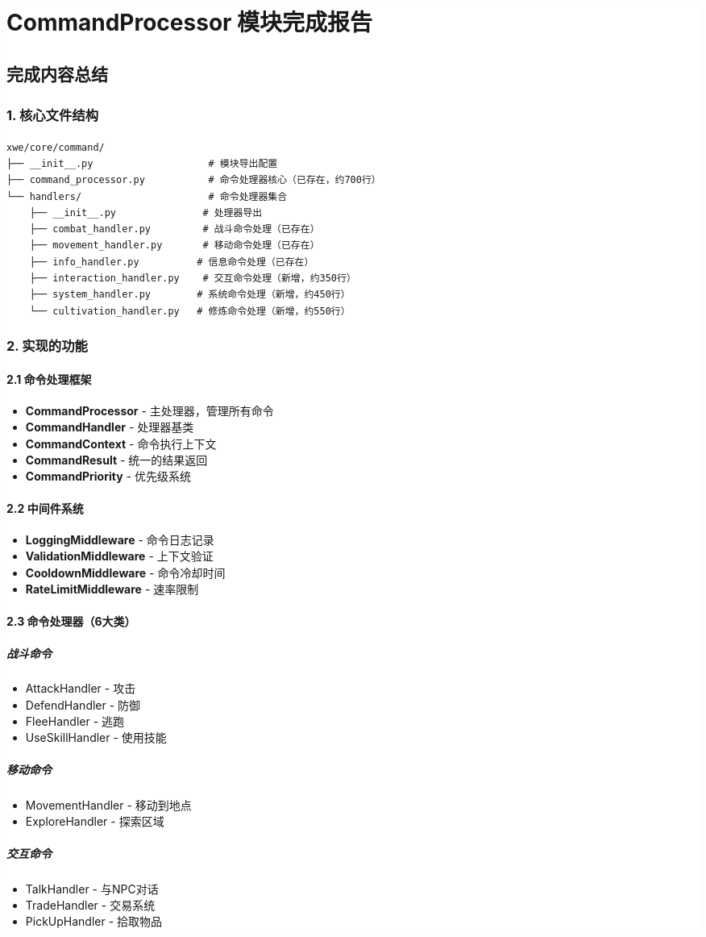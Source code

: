 # CommandProcessor 模块完成报告

## 完成内容总结

### 1. 核心文件结构
```
xwe/core/command/
├── __init__.py                    # 模块导出配置
├── command_processor.py           # 命令处理器核心（已存在，约700行）
└── handlers/                      # 命令处理器集合
    ├── __init__.py               # 处理器导出
    ├── combat_handler.py         # 战斗命令处理（已存在）
    ├── movement_handler.py       # 移动命令处理（已存在）
    ├── info_handler.py          # 信息命令处理（已存在）
    ├── interaction_handler.py    # 交互命令处理（新增，约350行）
    ├── system_handler.py        # 系统命令处理（新增，约450行）
    └── cultivation_handler.py   # 修炼命令处理（新增，约550行）
```

### 2. 实现的功能

#### 2.1 命令处理框架
- **CommandProcessor** - 主处理器，管理所有命令
- **CommandHandler** - 处理器基类
- **CommandContext** - 命令执行上下文
- **CommandResult** - 统一的结果返回
- **CommandPriority** - 优先级系统

#### 2.2 中间件系统
- **LoggingMiddleware** - 命令日志记录
- **ValidationMiddleware** - 上下文验证
- **CooldownMiddleware** - 命令冷却时间
- **RateLimitMiddleware** - 速率限制

#### 2.3 命令处理器（6大类）

##### 战斗命令
- AttackHandler - 攻击
- DefendHandler - 防御  
- FleeHandler - 逃跑
- UseSkillHandler - 使用技能

##### 移动命令
- MovementHandler - 移动到地点
- ExploreHandler - 探索区域

##### 交互命令
- TalkHandler - 与NPC对话
- TradeHandler - 交易系统
- PickUpHandler - 拾取物品
